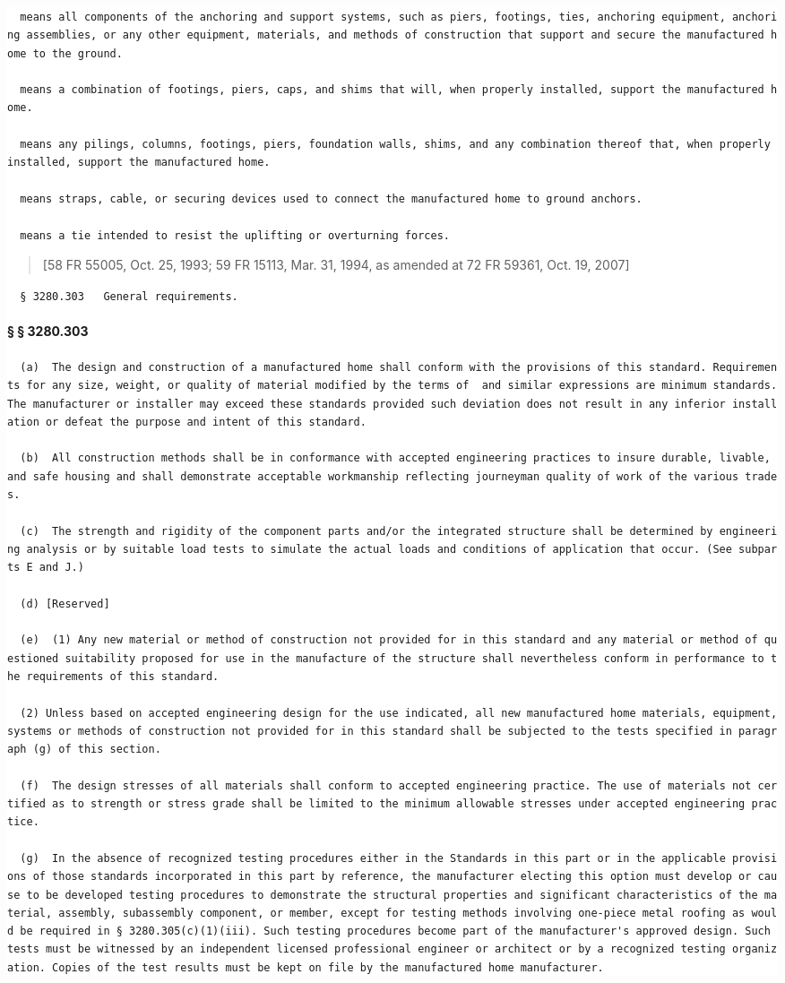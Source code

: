       means all components of the anchoring and support systems, such as piers, footings, ties, anchoring equipment, anchoring assemblies, or any other equipment, materials, and methods of construction that support and secure the manufactured home to the ground.

      means a combination of footings, piers, caps, and shims that will, when properly installed, support the manufactured home.

      means any pilings, columns, footings, piers, foundation walls, shims, and any combination thereof that, when properly installed, support the manufactured home.

      means straps, cable, or securing devices used to connect the manufactured home to ground anchors.

      means a tie intended to resist the uplifting or overturning forces.

> [58 FR 55005, Oct. 25, 1993; 59 FR 15113, Mar. 31, 1994, as amended at 72 FR 59361, Oct. 19, 2007]

      § 3280.303   General requirements.

#### § § 3280.303

      (a)  The design and construction of a manufactured home shall conform with the provisions of this standard. Requirements for any size, weight, or quality of material modified by the terms of  and similar expressions are minimum standards. The manufacturer or installer may exceed these standards provided such deviation does not result in any inferior installation or defeat the purpose and intent of this standard.

      (b)  All construction methods shall be in conformance with accepted engineering practices to insure durable, livable, and safe housing and shall demonstrate acceptable workmanship reflecting journeyman quality of work of the various trades.

      (c)  The strength and rigidity of the component parts and/or the integrated structure shall be determined by engineering analysis or by suitable load tests to simulate the actual loads and conditions of application that occur. (See subparts E and J.)

      (d) [Reserved]

      (e)  (1) Any new material or method of construction not provided for in this standard and any material or method of questioned suitability proposed for use in the manufacture of the structure shall nevertheless conform in performance to the requirements of this standard.

      (2) Unless based on accepted engineering design for the use indicated, all new manufactured home materials, equipment, systems or methods of construction not provided for in this standard shall be subjected to the tests specified in paragraph (g) of this section.

      (f)  The design stresses of all materials shall conform to accepted engineering practice. The use of materials not certified as to strength or stress grade shall be limited to the minimum allowable stresses under accepted engineering practice.

      (g)  In the absence of recognized testing procedures either in the Standards in this part or in the applicable provisions of those standards incorporated in this part by reference, the manufacturer electing this option must develop or cause to be developed testing procedures to demonstrate the structural properties and significant characteristics of the material, assembly, subassembly component, or member, except for testing methods involving one-piece metal roofing as would be required in § 3280.305(c)(1)(iii). Such testing procedures become part of the manufacturer's approved design. Such tests must be witnessed by an independent licensed professional engineer or architect or by a recognized testing organization. Copies of the test results must be kept on file by the manufactured home manufacturer.
